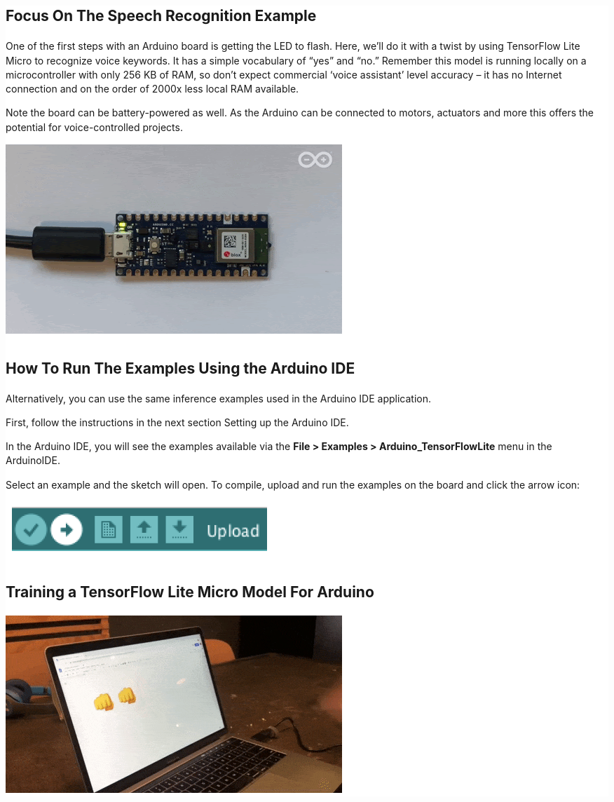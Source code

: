 ## Focus On The Speech Recognition Example
One of the first steps with an Arduino board is getting the LED to flash. Here, we’ll do it with a twist by using TensorFlow Lite Micro to recognize voice keywords. It has a simple vocabulary of “yes” and “no.” Remember this model is running locally on a microcontroller with only 256 KB of RAM, so don’t expect commercial ‘voice assistant’ level accuracy – it has no Internet connection and on the order of 2000x less local RAM available.

Note the board can be battery-powered as well. As the Arduino can be connected to motors, actuators and more this offers the potential for voice-controlled projects.

![Running the micro_speech example.](assets/micro.gif)

## How To Run The Examples Using the Arduino IDE

Alternatively, you can use the same inference examples used in the Arduino IDE application.

First, follow the instructions in the next section Setting up the Arduino IDE.

In the Arduino IDE, you will see the examples available via the **File > Examples > Arduino_TensorFlowLite**  menu in the ArduinoIDE.

Select an example and the sketch will open. To compile, upload and run the examples on the board and click the arrow icon:

![For advanced users who prefer a command line, there is also the arduino-cli.](assets/upload.png)

## Training a TensorFlow Lite Micro Model For Arduino

![Gesture classification on Arduino Nano 33 BLE Sense Rev2, output as emojis.](assets/ezgif-1-c5bdaa9f0bee.gif)
